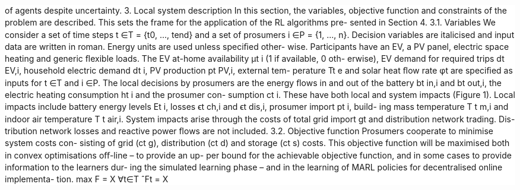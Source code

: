 of agents despite uncertainty.
3. Local system description
In this section, the variables, objective function and
constraints of the problem are described. This sets the
frame for the application of the RL algorithms pre-
sented in Section 4.
3.1. Variables
We consider a set of time steps t ∈T = {t0, ..., tend}
and a set of prosumers i ∈P = {1, ..., n}.
Decision
variables are italicised and input data are written in
roman. Energy units are used unless speciﬁed other-
wise.
Participants have an EV, a PV panel, electric
space heating and generic ﬂexible loads.
The EV at-home availability µt
i (1 if available, 0 oth-
erwise), EV demand for required trips dt
EV,i, household
electric demand dt
i, PV production pt
PV,i, external tem-
perature Tt
e and solar heat ﬂow rate φt are speciﬁed as
inputs for t ∈T and i ∈P.
The local decisions by prosumers are the energy
ﬂows in and out of the battery bt
in,i and bt
out,i, the
electric heating consumption ht
i and the prosumer con-
sumption ct
i. These have both local and system impacts
(Figure 1). Local impacts include battery energy levels
Et
i, losses ϵt
ch,i and ϵt
dis,i, prosumer import pt
i, build-
ing mass temperature T t
m,i and indoor air temperature
T t
air,i. System impacts arise through the costs of total
grid import gt and distribution network trading. Dis-
tribution network losses and reactive power ﬂows are
not included.
3.2. Objective function
Prosumers cooperate to minimise system costs con-
sisting of grid (ct
g), distribution (ct
d) and storage (ct
s)
costs. This objective function will be maximised both
in convex optimisations oﬀ-line – to provide an up-
per bound for the achievable objective function, and in
some cases to provide information to the learners dur-
ing the simulated learning phase – and in the learning
of MARL policies for decentralised online implementa-
tion.
max F =
X
∀t∈T
ˆFt =
X